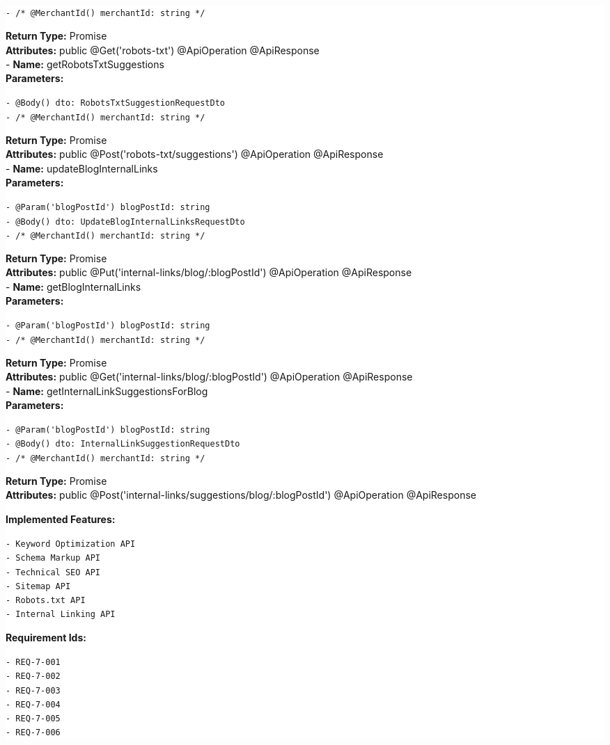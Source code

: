    - /* @MerchantId() merchantId: string */
    
**Return Type:** Promise<RobotsTxtResponseDto>  
**Attributes:** public @Get('robots-txt') @ApiOperation @ApiResponse  
    - **Name:** getRobotsTxtSuggestions  
**Parameters:**
    
    - @Body() dto: RobotsTxtSuggestionRequestDto
    - /* @MerchantId() merchantId: string */
    
**Return Type:** Promise<RobotsTxtSuggestionResponseDto>  
**Attributes:** public @Post('robots-txt/suggestions') @ApiOperation @ApiResponse  
    - **Name:** updateBlogInternalLinks  
**Parameters:**
    
    - @Param('blogPostId') blogPostId: string
    - @Body() dto: UpdateBlogInternalLinksRequestDto
    - /* @MerchantId() merchantId: string */
    
**Return Type:** Promise<BlogInternalLinksResponseDto>  
**Attributes:** public @Put('internal-links/blog/:blogPostId') @ApiOperation @ApiResponse  
    - **Name:** getBlogInternalLinks  
**Parameters:**
    
    - @Param('blogPostId') blogPostId: string
    - /* @MerchantId() merchantId: string */
    
**Return Type:** Promise<BlogInternalLinksResponseDto>  
**Attributes:** public @Get('internal-links/blog/:blogPostId') @ApiOperation @ApiResponse  
    - **Name:** getInternalLinkSuggestionsForBlog  
**Parameters:**
    
    - @Param('blogPostId') blogPostId: string
    - @Body() dto: InternalLinkSuggestionRequestDto
    - /* @MerchantId() merchantId: string */
    
**Return Type:** Promise<InternalLinkSuggestionResponseDto>  
**Attributes:** public @Post('internal-links/suggestions/blog/:blogPostId') @ApiOperation @ApiResponse  
    
**Implemented Features:**
    
    - Keyword Optimization API
    - Schema Markup API
    - Technical SEO API
    - Sitemap API
    - Robots.txt API
    - Internal Linking API
    
**Requirement Ids:**
    
    - REQ-7-001
    - REQ-7-002
    - REQ-7-003
    - REQ-7-004
    - REQ-7-005
    - REQ-7-006
    